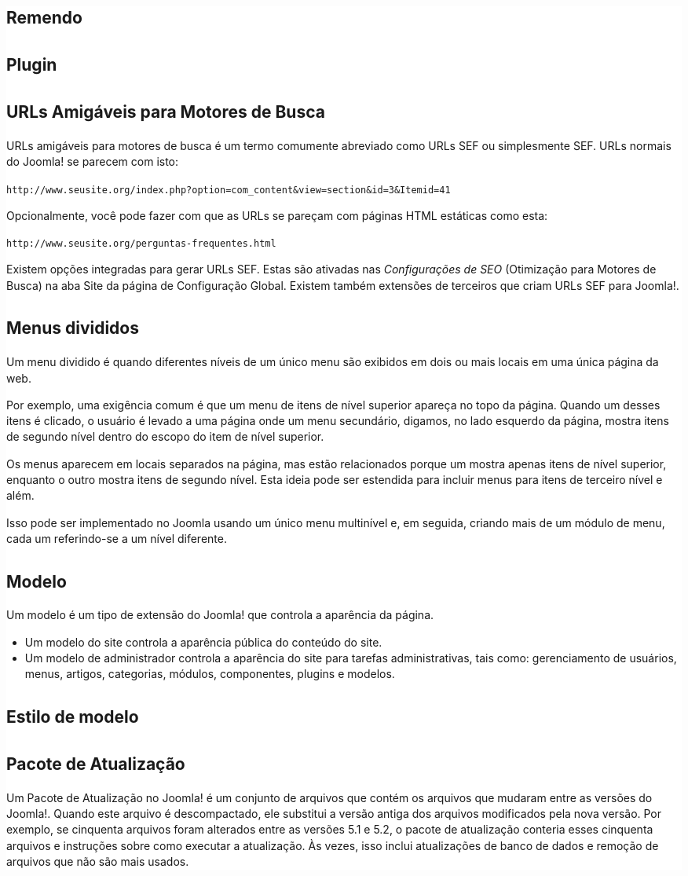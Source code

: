 ## Remendo

## Plugin

## URLs Amigáveis para Motores de Busca

URLs amigáveis para motores de busca é um termo comumente abreviado como URLs SEF ou simplesmente SEF. URLs normais do Joomla! se parecem com isto:

    http://www.seusite.org/index.php?option=com_content&view=section&id=3&Itemid=41

Opcionalmente, você pode fazer com que as URLs se pareçam com páginas HTML estáticas como esta:

    http://www.seusite.org/perguntas-frequentes.html

Existem opções integradas para gerar URLs SEF. Estas são ativadas nas *Configurações de SEO* (Otimização para Motores de Busca) na aba Site da página de Configuração Global. Existem também extensões de terceiros que criam URLs SEF para Joomla!.

## Menus divididos

Um menu dividido é quando diferentes níveis de um único menu são exibidos em dois ou mais locais em uma única página da web.

Por exemplo, uma exigência comum é que um menu de itens de nível superior apareça no topo da página. Quando um desses itens é clicado, o usuário é levado a uma página onde um menu secundário, digamos, no lado esquerdo da página, mostra itens de segundo nível dentro do escopo do item de nível superior.

Os menus aparecem em locais separados na página, mas estão relacionados porque um mostra apenas itens de nível superior, enquanto o outro mostra itens de segundo nível. Esta ideia pode ser estendida para incluir menus para itens de terceiro nível e além.

Isso pode ser implementado no Joomla usando um único menu multinível e, em seguida, criando mais de um módulo de menu, cada um referindo-se a um nível diferente.

## Modelo

Um modelo é um tipo de extensão do Joomla! que controla a aparência da página.
- Um modelo do site controla a aparência pública do conteúdo do site.
- Um modelo de administrador controla a aparência do site para tarefas administrativas, tais como: gerenciamento de usuários, menus, artigos, categorias, módulos, componentes, plugins e modelos.

## Estilo de modelo

## Pacote de Atualização

Um Pacote de Atualização no Joomla! é um conjunto de arquivos que contém os arquivos que mudaram entre as versões do Joomla!. Quando este arquivo é descompactado, ele substitui a versão antiga dos arquivos modificados pela nova versão. Por exemplo, se cinquenta arquivos foram alterados entre as versões 5.1 e 5.2, o pacote de atualização conteria esses cinquenta arquivos e instruções sobre como executar a atualização. Às vezes, isso inclui atualizações de banco de dados e remoção de arquivos que não são mais usados.

